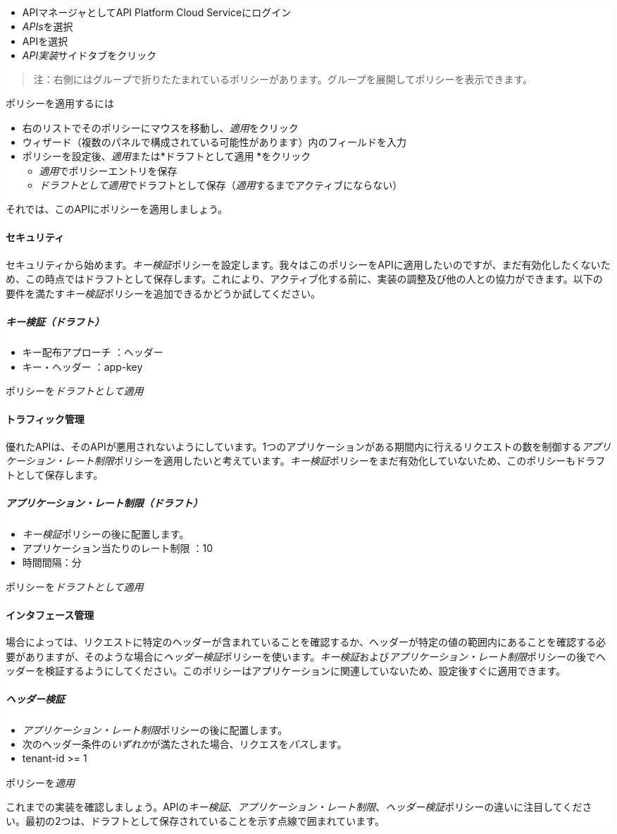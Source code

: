- APIマネージャとしてAPI Platform Cloud Serviceにログイン
- *APIs*を選択
- APIを選択
- *API実装*サイドタブをクリック

> 注：右側にはグループで折りたたまれているポリシーがあります。グループを展開してポリシーを表示できます。

ポリシーを適用するには

- 右のリストでそのポリシーにマウスを移動し、*適用*をクリック
- ウィザード（複数のパネルで構成されている可能性があります）内のフィールドを入力
- ポリシーを設定後、*適用*または*ドラフトとして適用 *をクリック
  - *適用*でポリシーエントリを保存
  - *ドラフトとして適用*でドラフトとして保存（*適用*するまでアクティブにならない）

それでは、このAPIにポリシーを適用しましょう。

#### セキュリティ

セキュリティから始めます。*キー検証*ポリシーを設定します。我々はこのポリシーをAPIに適用したいのですが、まだ有効化したくないため、この時点ではドラフトとして保存します。これにより、アクティブ化する前に、実装の調整及び他の人との協力ができます。以下の要件を満たす*キー検証*ポリシーを追加できるかどうか試してください。

##### キー検証（ドラフト）

- キー配布アプローチ ：ヘッダー
- キー・ヘッダー ：app-key

ポリシーを*ドラフトとして適用*

#### トラフィック管理

優れたAPIは、そのAPIが悪用されないようにしています。1つのアプリケーションがある期間内に行えるリクエストの数を制御する*アプリケーション・レート制限*ポリシーを適用したいと考えています。*キー検証*ポリシーをまだ有効化していないため、このポリシーもドラフトとして保存します。

##### アプリケーション・レート制限（ドラフト）

- *キー検証*ポリシーの後に配置します。
- アプリケーション当たりのレート制限 ：10
- 時間間隔：分

ポリシーを*ドラフトとして適用*

#### インタフェース管理

場合によっては、リクエストに特定のヘッダーが含まれていることを確認するか、ヘッダーが特定の値の範囲内にあることを確認する必要がありますが、そのような場合に*ヘッダー検証*ポリシーを使います。*キー検証*および*アプリケーション・レート制限*ポリシーの後でヘッダーを検証するようにしてください。このポリシーはアプリケーションに関連していないため、設定後すぐに適用できます。

##### ヘッダー検証

- *アプリケーション・レート制限*ポリシーの後に配置します。
- 次のヘッダー条件の*いずれか*が満たされた場合、リクエスを*パス*します。
- tenant-id >= 1

ポリシーを*適用*

これまでの実装を確認しましょう。APIの*キー検証*、*アプリケーション・レート制限*、*ヘッダー検証*ポリシーの違いに注目してください。最初の2つは、ドラフトとして保存されていることを示す点線で囲まれています。
